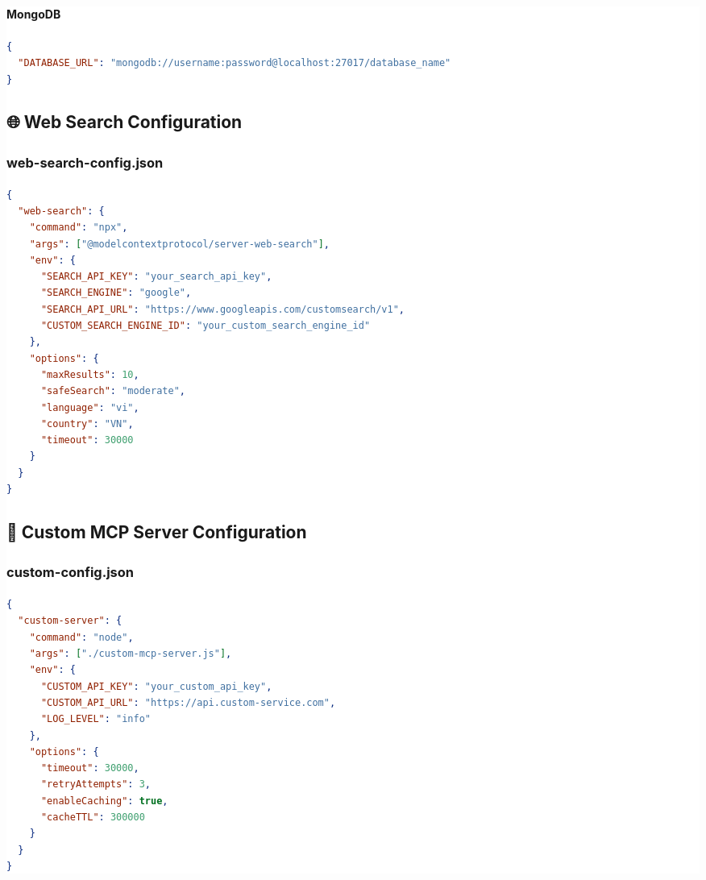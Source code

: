 #### MongoDB
```json
{
  "DATABASE_URL": "mongodb://username:password@localhost:27017/database_name"
}
```

## 🌐 Web Search Configuration

### web-search-config.json
```json
{
  "web-search": {
    "command": "npx",
    "args": ["@modelcontextprotocol/server-web-search"],
    "env": {
      "SEARCH_API_KEY": "your_search_api_key",
      "SEARCH_ENGINE": "google",
      "SEARCH_API_URL": "https://www.googleapis.com/customsearch/v1",
      "CUSTOM_SEARCH_ENGINE_ID": "your_custom_search_engine_id"
    },
    "options": {
      "maxResults": 10,
      "safeSearch": "moderate",
      "language": "vi",
      "country": "VN",
      "timeout": 30000
    }
  }
}
```

## 🔧 Custom MCP Server Configuration

### custom-config.json
```json
{
  "custom-server": {
    "command": "node",
    "args": ["./custom-mcp-server.js"],
    "env": {
      "CUSTOM_API_KEY": "your_custom_api_key",
      "CUSTOM_API_URL": "https://api.custom-service.com",
      "LOG_LEVEL": "info"
    },
    "options": {
      "timeout": 30000,
      "retryAttempts": 3,
      "enableCaching": true,
      "cacheTTL": 300000
    }
  }
}
```

